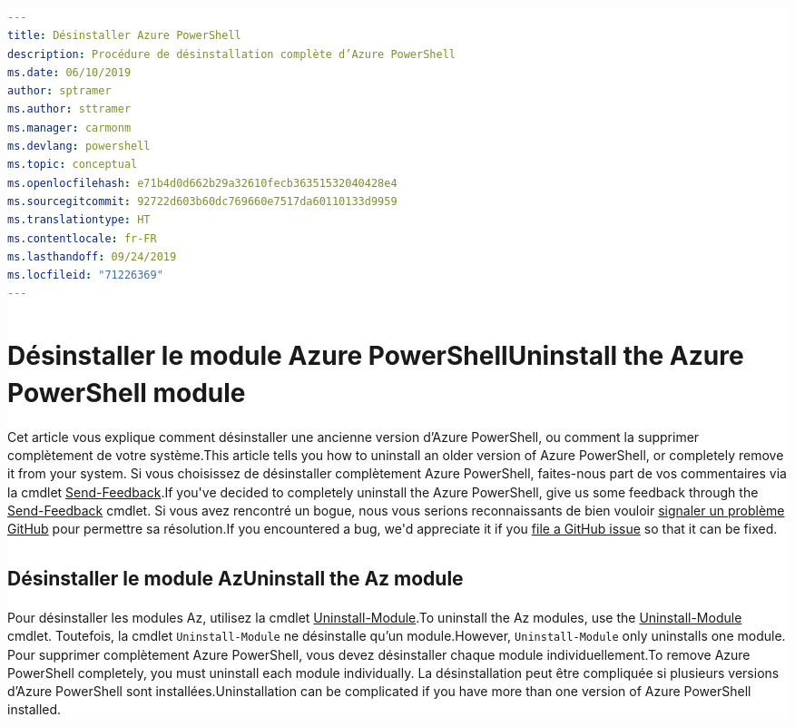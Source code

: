 ```yaml
---
title: Désinstaller Azure PowerShell
description: Procédure de désinstallation complète d’Azure PowerShell
ms.date: 06/10/2019
author: sptramer
ms.author: sttramer
ms.manager: carmonm
ms.devlang: powershell
ms.topic: conceptual
ms.openlocfilehash: e71b4d0d662b29a32610fecb36351532040428e4
ms.sourcegitcommit: 92722d603b60dc769660e7517da60110133d9959
ms.translationtype: HT
ms.contentlocale: fr-FR
ms.lasthandoff: 09/24/2019
ms.locfileid: "71226369"
---
```

# <a name="uninstall-the-azure-powershell-module"></a><span data-ttu-id="216e9-103">Désinstaller le module Azure PowerShell</span><span class="sxs-lookup"><span data-stu-id="216e9-103">Uninstall the Azure PowerShell module</span></span>

<span data-ttu-id="216e9-104">Cet article vous explique comment désinstaller une ancienne version d’Azure PowerShell, ou comment la supprimer complètement de votre système.</span><span class="sxs-lookup"><span data-stu-id="216e9-104">This article tells you how to uninstall an older version of Azure PowerShell, or completely remove it from your system.</span></span> <span data-ttu-id="216e9-105">Si vous choisissez de désinstaller complètement Azure PowerShell, faites-nous part de vos commentaires via la cmdlet [Send-Feedback](/powershell/module/az.accounts/send-feedback).</span><span class="sxs-lookup"><span data-stu-id="216e9-105">If you've decided to completely uninstall the Azure PowerShell, give us some feedback through the [Send-Feedback](/powershell/module/az.accounts/send-feedback) cmdlet.</span></span>
<span data-ttu-id="216e9-106">Si vous avez rencontré un bogue, nous vous serions reconnaissants de bien vouloir [signaler un problème GitHub](https://github.com/azure/azure-powershell/issues) pour permettre sa résolution.</span><span class="sxs-lookup"><span data-stu-id="216e9-106">If you encountered a bug, we'd appreciate it if you [file a GitHub issue](https://github.com/azure/azure-powershell/issues) so that it can be fixed.</span></span>

## <a name="uninstall-the-az-module"></a><span data-ttu-id="216e9-107">Désinstaller le module Az</span><span class="sxs-lookup"><span data-stu-id="216e9-107">Uninstall the Az module</span></span>

<span data-ttu-id="216e9-108">Pour désinstaller les modules Az, utilisez la cmdlet [Uninstall-Module](/powershell/module/powershellget/uninstall-module).</span><span class="sxs-lookup"><span data-stu-id="216e9-108">To uninstall the Az modules, use the [Uninstall-Module](/powershell/module/powershellget/uninstall-module) cmdlet.</span></span> <span data-ttu-id="216e9-109">Toutefois, la cmdlet `Uninstall-Module` ne désinstalle qu’un module.</span><span class="sxs-lookup"><span data-stu-id="216e9-109">However, `Uninstall-Module` only uninstalls one module.</span></span> <span data-ttu-id="216e9-110">Pour supprimer complètement Azure PowerShell, vous devez désinstaller chaque module individuellement.</span><span class="sxs-lookup"><span data-stu-id="216e9-110">To remove Azure PowerShell completely, you must uninstall each module individually.</span></span> <span data-ttu-id="216e9-111">La désinstallation peut être compliquée si plusieurs versions d’Azure PowerShell sont installées.</span><span class="sxs-lookup"><span data-stu-id="216e9-111">Uninstallation can be complicated if you have more than one version of Azure PowerShell installed.</span></span>
